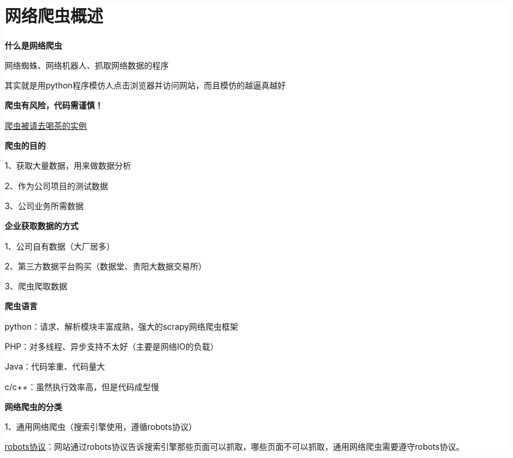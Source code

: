 
# 网络爬虫概述

**什么是网络爬虫**

网络蜘蛛、网络机器人、抓取网络数据的程序

其实就是用python程序模仿人点击浏览器并访问网站，而且模仿的越逼真越好


**爬虫有风险，代码需谨慎！**

[爬虫被请去喝茶的实例](https://www.cnblogs.com/ityouknow/p/11684770.html)

**爬虫的目的**

1、获取大量数据，用来做数据分析

2、作为公司项目的测试数据

3、公司业务所需数据

**企业获取数据的方式**

1、公司自有数据（大厂居多）

2、第三方数据平台购买（数据堂、贵阳大数据交易所）

3、爬虫爬取数据 

**爬虫语言**

python：请求、解析模块丰富成熟，强大的scrapy网络爬虫框架

PHP：对多线程、异步支持不太好（主要是网络IO的负载）

Java：代码笨重、代码量大

c/c++：虽然执行效率高，但是代码成型慢

**网络爬虫的分类**

1、通用网络爬虫（搜索引擎使用，遵循robots协议）

[robots协议](https://www.baidu.com/robots.txt)：网站通过robots协议告诉搜索引擎那些页面可以抓取，哪些页面不可以抓取，通用网络爬虫需要遵守robots协议。
